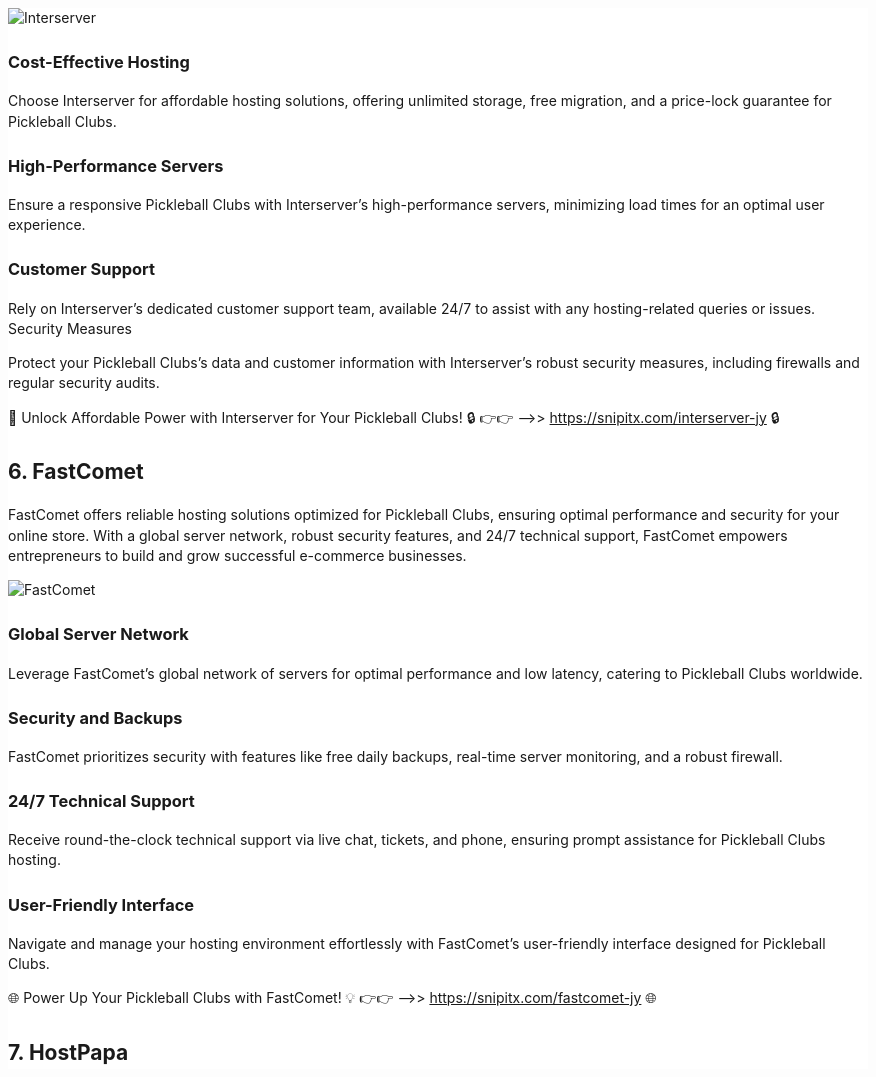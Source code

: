 ![Interserver](https://i.imgur.com/OM5dOEW.jpeg "Interserver Hosting")

### Cost-Effective Hosting
Choose Interserver for affordable hosting solutions, offering unlimited storage, free migration, and a price-lock guarantee for Pickleball Clubs.

### High-Performance Servers
Ensure a responsive Pickleball Clubs with Interserver’s high-performance servers, minimizing load times for an optimal user experience.

### Customer Support
Rely on Interserver’s dedicated customer support team, available 24/7 to assist with any hosting-related queries or issues.
Security Measures

Protect your Pickleball Clubs’s data and customer information with Interserver’s robust security measures, including firewalls and regular security audits.

💸 Unlock Affordable Power with Interserver for Your Pickleball Clubs! 🔒
👉👉 -->> https://snipitx.com/interserver-jy 🔒

## 6. FastComet

FastComet offers reliable hosting solutions optimized for Pickleball Clubs, ensuring optimal performance and security for your online store. With a global server network, robust security features, and 24/7 technical support, FastComet empowers entrepreneurs to build and grow successful e-commerce businesses.

![FastComet](https://i.imgur.com/7qgXuWp.png "FastComet Hosting")

### Global Server Network
Leverage FastComet’s global network of servers for optimal performance and low latency, catering to Pickleball Clubs worldwide.

### Security and Backups
FastComet prioritizes security with features like free daily backups, real-time server monitoring, and a robust firewall.

### 24/7 Technical Support
Receive round-the-clock technical support via live chat, tickets, and phone, ensuring prompt assistance for Pickleball Clubs hosting.

### User-Friendly Interface
Navigate and manage your hosting environment effortlessly with FastComet’s user-friendly interface designed for Pickleball Clubs.

🌐 Power Up Your Pickleball Clubs with FastComet! 💡
👉👉 -->> https://snipitx.com/fastcomet-jy 🌐

## 7. HostPapa
